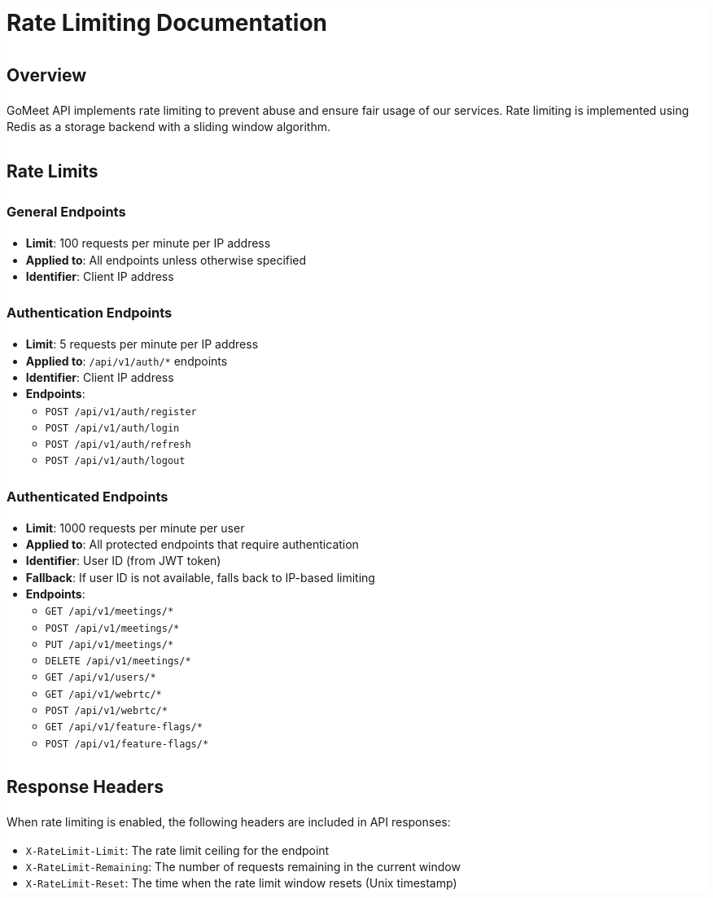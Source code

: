# Rate Limiting Documentation

## Overview

GoMeet API implements rate limiting to prevent abuse and ensure fair usage of our services. Rate limiting is implemented using Redis as a storage backend with a sliding window algorithm.

## Rate Limits

### General Endpoints

- **Limit**: 100 requests per minute per IP address
- **Applied to**: All endpoints unless otherwise specified
- **Identifier**: Client IP address

### Authentication Endpoints

- **Limit**: 5 requests per minute per IP address
- **Applied to**: `/api/v1/auth/*` endpoints
- **Identifier**: Client IP address
- **Endpoints**:
  - `POST /api/v1/auth/register`
  - `POST /api/v1/auth/login`
  - `POST /api/v1/auth/refresh`
  - `POST /api/v1/auth/logout`

### Authenticated Endpoints

- **Limit**: 1000 requests per minute per user
- **Applied to**: All protected endpoints that require authentication
- **Identifier**: User ID (from JWT token)
- **Fallback**: If user ID is not available, falls back to IP-based limiting
- **Endpoints**:
  - `GET /api/v1/meetings/*`
  - `POST /api/v1/meetings/*`
  - `PUT /api/v1/meetings/*`
  - `DELETE /api/v1/meetings/*`
  - `GET /api/v1/users/*`
  - `GET /api/v1/webrtc/*`
  - `POST /api/v1/webrtc/*`
  - `GET /api/v1/feature-flags/*`
  - `POST /api/v1/feature-flags/*`

## Response Headers

When rate limiting is enabled, the following headers are included in API responses:

- `X-RateLimit-Limit`: The rate limit ceiling for the endpoint
- `X-RateLimit-Remaining`: The number of requests remaining in the current window
- `X-RateLimit-Reset`: The time when the rate limit window resets (Unix timestamp)
